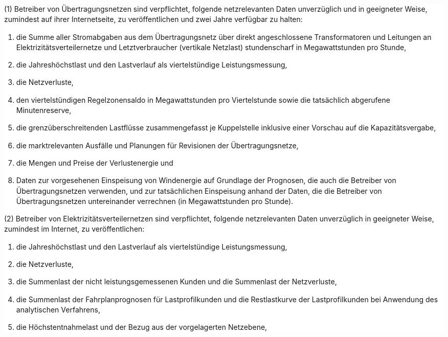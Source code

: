 (1) Betreiber von Übertragungsnetzen sind verpflichtet, folgende
netzrelevanten Daten unverzüglich und in geeigneter Weise, zumindest
auf ihrer Internetseite, zu veröffentlichen und zwei Jahre verfügbar
zu halten:

1.  die Summe aller Stromabgaben aus dem Übertragungsnetz über direkt
    angeschlossene Transformatoren und Leitungen an
    Elektrizitätsverteilernetze und Letztverbraucher (vertikale Netzlast)
    stundenscharf in Megawattstunden pro Stunde,


2.  die Jahreshöchstlast und den Lastverlauf als viertelstündige
    Leistungsmessung,


3.  die Netzverluste,


4.  den viertelstündigen Regelzonensaldo in Megawattstunden pro
    Viertelstunde sowie die tatsächlich abgerufene Minutenreserve,


5.  die grenzüberschreitenden Lastflüsse zusammengefasst je Kuppelstelle
    inklusive einer Vorschau auf die Kapazitätsvergabe,


6.  die marktrelevanten Ausfälle und Planungen für Revisionen der
    Übertragungsnetze,


7.  die Mengen und Preise der Verlustenergie und


8.  Daten zur vorgesehenen Einspeisung von Windenergie auf Grundlage der
    Prognosen, die auch die Betreiber von Übertragungsnetzen verwenden,
    und zur tatsächlichen Einspeisung anhand der Daten, die die Betreiber
    von Übertragungsnetzen untereinander verrechnen (in Megawattstunden
    pro Stunde).




(2) Betreiber von Elektrizitätsverteilernetzen sind verpflichtet,
folgende netzrelevanten Daten unverzüglich in geeigneter Weise,
zumindest im Internet, zu veröffentlichen:

1.  die Jahreshöchstlast und den Lastverlauf als viertelstündige
    Leistungsmessung,


2.  die Netzverluste,


3.  die Summenlast der nicht leistungsgemessenen Kunden und die Summenlast
    der Netzverluste,


4.  die Summenlast der Fahrplanprognosen für Lastprofilkunden und die
    Restlastkurve der Lastprofilkunden bei Anwendung des analytischen
    Verfahrens,


5.  die Höchstentnahmelast und der Bezug aus der vorgelagerten Netzebene,
